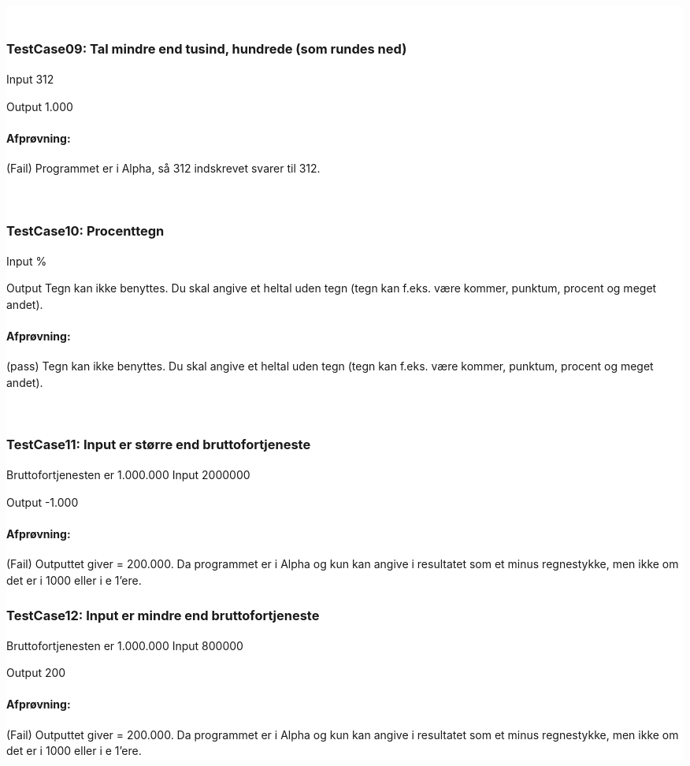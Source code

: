 <br /> 

### TestCase09: Tal mindre end tusind, hundrede (som rundes ned)
Input 312

Output 1.000

#### Afprøvning:
(Fail) Programmet er i Alpha, så 312 indskrevet svarer til 312.

<br /> 

### TestCase10: Procenttegn
Input %

Output Tegn kan ikke benyttes. Du skal angive et heltal uden tegn (tegn kan f.eks. være kommer, punktum, procent og meget andet).

#### Afprøvning:
(pass) Tegn kan ikke benyttes. Du skal angive et heltal uden tegn (tegn kan f.eks. være kommer, punktum, procent og meget andet).

<br /> 

### TestCase11: Input er større end bruttofortjeneste
Bruttofortjenesten er 1.000.000
Input 2000000

Output -1.000

#### Afprøvning:
(Fail) Outputtet giver = 200.000. Da programmet er i Alpha og kun kan angive i resultatet som et minus regnestykke, men ikke om det er i 1000 eller i e 1’ere.



### TestCase12: Input er mindre end bruttofortjeneste
Bruttofortjenesten er 1.000.000
Input 800000

Output 200

#### Afprøvning:
(Fail) Outputtet giver = 200.000. Da programmet er i Alpha og kun kan angive i resultatet som et minus regnestykke, men ikke om det er i 1000 eller i e 1’ere.
